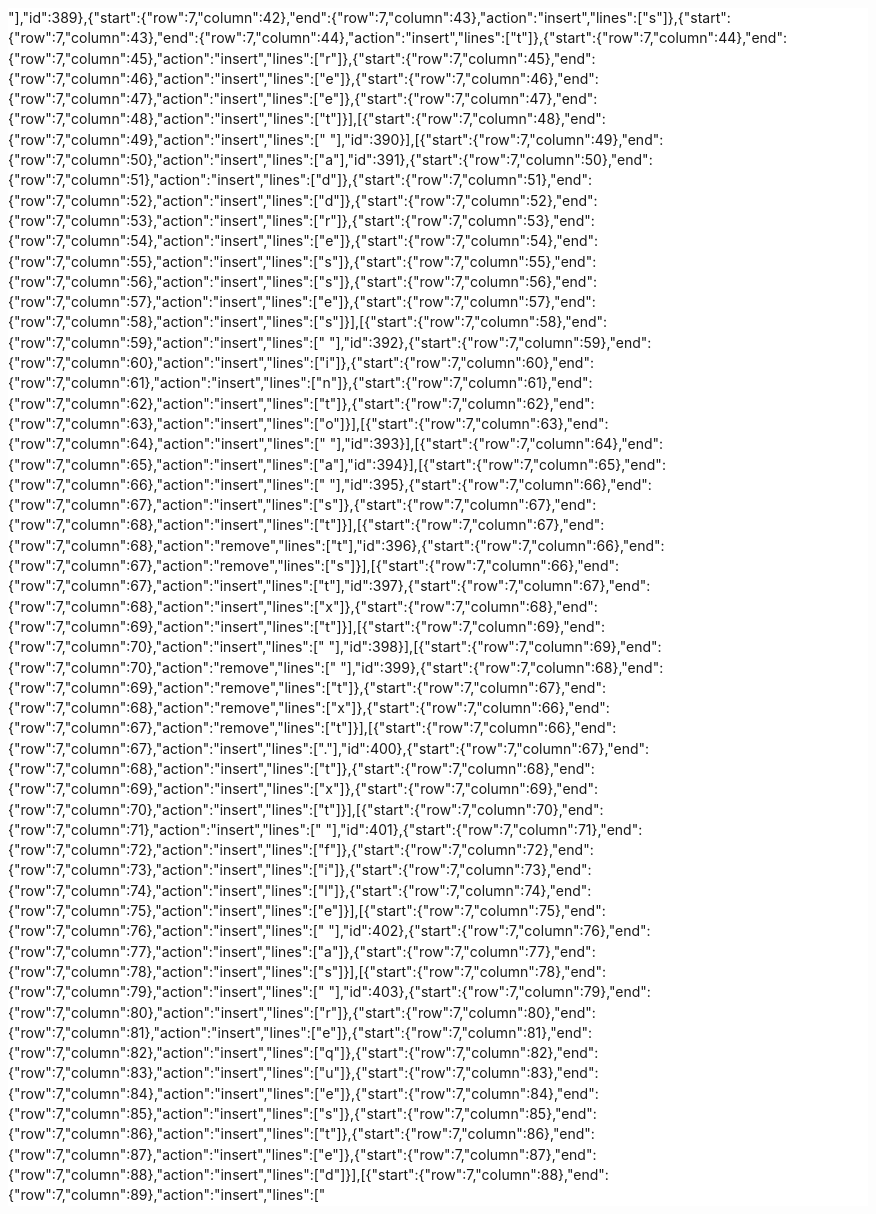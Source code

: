 "],"id":389},{"start":{"row":7,"column":42},"end":{"row":7,"column":43},"action":"insert","lines":["s"]},{"start":{"row":7,"column":43},"end":{"row":7,"column":44},"action":"insert","lines":["t"]},{"start":{"row":7,"column":44},"end":{"row":7,"column":45},"action":"insert","lines":["r"]},{"start":{"row":7,"column":45},"end":{"row":7,"column":46},"action":"insert","lines":["e"]},{"start":{"row":7,"column":46},"end":{"row":7,"column":47},"action":"insert","lines":["e"]},{"start":{"row":7,"column":47},"end":{"row":7,"column":48},"action":"insert","lines":["t"]}],[{"start":{"row":7,"column":48},"end":{"row":7,"column":49},"action":"insert","lines":[" "],"id":390}],[{"start":{"row":7,"column":49},"end":{"row":7,"column":50},"action":"insert","lines":["a"],"id":391},{"start":{"row":7,"column":50},"end":{"row":7,"column":51},"action":"insert","lines":["d"]},{"start":{"row":7,"column":51},"end":{"row":7,"column":52},"action":"insert","lines":["d"]},{"start":{"row":7,"column":52},"end":{"row":7,"column":53},"action":"insert","lines":["r"]},{"start":{"row":7,"column":53},"end":{"row":7,"column":54},"action":"insert","lines":["e"]},{"start":{"row":7,"column":54},"end":{"row":7,"column":55},"action":"insert","lines":["s"]},{"start":{"row":7,"column":55},"end":{"row":7,"column":56},"action":"insert","lines":["s"]},{"start":{"row":7,"column":56},"end":{"row":7,"column":57},"action":"insert","lines":["e"]},{"start":{"row":7,"column":57},"end":{"row":7,"column":58},"action":"insert","lines":["s"]}],[{"start":{"row":7,"column":58},"end":{"row":7,"column":59},"action":"insert","lines":[" "],"id":392},{"start":{"row":7,"column":59},"end":{"row":7,"column":60},"action":"insert","lines":["i"]},{"start":{"row":7,"column":60},"end":{"row":7,"column":61},"action":"insert","lines":["n"]},{"start":{"row":7,"column":61},"end":{"row":7,"column":62},"action":"insert","lines":["t"]},{"start":{"row":7,"column":62},"end":{"row":7,"column":63},"action":"insert","lines":["o"]}],[{"start":{"row":7,"column":63},"end":{"row":7,"column":64},"action":"insert","lines":[" "],"id":393}],[{"start":{"row":7,"column":64},"end":{"row":7,"column":65},"action":"insert","lines":["a"],"id":394}],[{"start":{"row":7,"column":65},"end":{"row":7,"column":66},"action":"insert","lines":[" "],"id":395},{"start":{"row":7,"column":66},"end":{"row":7,"column":67},"action":"insert","lines":["s"]},{"start":{"row":7,"column":67},"end":{"row":7,"column":68},"action":"insert","lines":["t"]}],[{"start":{"row":7,"column":67},"end":{"row":7,"column":68},"action":"remove","lines":["t"],"id":396},{"start":{"row":7,"column":66},"end":{"row":7,"column":67},"action":"remove","lines":["s"]}],[{"start":{"row":7,"column":66},"end":{"row":7,"column":67},"action":"insert","lines":["t"],"id":397},{"start":{"row":7,"column":67},"end":{"row":7,"column":68},"action":"insert","lines":["x"]},{"start":{"row":7,"column":68},"end":{"row":7,"column":69},"action":"insert","lines":["t"]}],[{"start":{"row":7,"column":69},"end":{"row":7,"column":70},"action":"insert","lines":[" "],"id":398}],[{"start":{"row":7,"column":69},"end":{"row":7,"column":70},"action":"remove","lines":[" "],"id":399},{"start":{"row":7,"column":68},"end":{"row":7,"column":69},"action":"remove","lines":["t"]},{"start":{"row":7,"column":67},"end":{"row":7,"column":68},"action":"remove","lines":["x"]},{"start":{"row":7,"column":66},"end":{"row":7,"column":67},"action":"remove","lines":["t"]}],[{"start":{"row":7,"column":66},"end":{"row":7,"column":67},"action":"insert","lines":["."],"id":400},{"start":{"row":7,"column":67},"end":{"row":7,"column":68},"action":"insert","lines":["t"]},{"start":{"row":7,"column":68},"end":{"row":7,"column":69},"action":"insert","lines":["x"]},{"start":{"row":7,"column":69},"end":{"row":7,"column":70},"action":"insert","lines":["t"]}],[{"start":{"row":7,"column":70},"end":{"row":7,"column":71},"action":"insert","lines":[" "],"id":401},{"start":{"row":7,"column":71},"end":{"row":7,"column":72},"action":"insert","lines":["f"]},{"start":{"row":7,"column":72},"end":{"row":7,"column":73},"action":"insert","lines":["i"]},{"start":{"row":7,"column":73},"end":{"row":7,"column":74},"action":"insert","lines":["l"]},{"start":{"row":7,"column":74},"end":{"row":7,"column":75},"action":"insert","lines":["e"]}],[{"start":{"row":7,"column":75},"end":{"row":7,"column":76},"action":"insert","lines":[" "],"id":402},{"start":{"row":7,"column":76},"end":{"row":7,"column":77},"action":"insert","lines":["a"]},{"start":{"row":7,"column":77},"end":{"row":7,"column":78},"action":"insert","lines":["s"]}],[{"start":{"row":7,"column":78},"end":{"row":7,"column":79},"action":"insert","lines":[" "],"id":403},{"start":{"row":7,"column":79},"end":{"row":7,"column":80},"action":"insert","lines":["r"]},{"start":{"row":7,"column":80},"end":{"row":7,"column":81},"action":"insert","lines":["e"]},{"start":{"row":7,"column":81},"end":{"row":7,"column":82},"action":"insert","lines":["q"]},{"start":{"row":7,"column":82},"end":{"row":7,"column":83},"action":"insert","lines":["u"]},{"start":{"row":7,"column":83},"end":{"row":7,"column":84},"action":"insert","lines":["e"]},{"start":{"row":7,"column":84},"end":{"row":7,"column":85},"action":"insert","lines":["s"]},{"start":{"row":7,"column":85},"end":{"row":7,"column":86},"action":"insert","lines":["t"]},{"start":{"row":7,"column":86},"end":{"row":7,"column":87},"action":"insert","lines":["e"]},{"start":{"row":7,"column":87},"end":{"row":7,"column":88},"action":"insert","lines":["d"]}],[{"start":{"row":7,"column":88},"end":{"row":7,"column":89},"action":"insert","lines":["